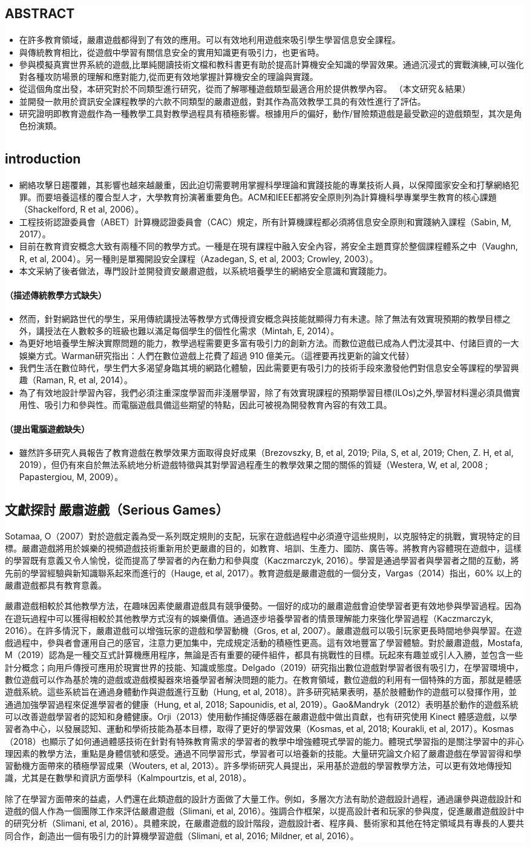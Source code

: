 ## ABSTRACT
- 在許多教育領域，嚴肅遊戲都得到了有效的應用。可以有效地利用遊戲來吸引學生學習信息安全課程。
- 與傳統教育相比，從遊戲中學習有關信息安全的實用知識更有吸引力，也更省時。
- 參與模擬真實世界系統的遊戲,比單純閱讀技術文檔和教科書更有助於提高計算機安全知識的學習效果。通過沉浸式的實戰演練,可以強化對各種攻防場景的理解和應對能力,從而更有效地掌握計算機安全的理論與實踐。
- 從這個角度出發，本研究對於不同類型進行研究，從而了解哪種遊戲類型最適合用於提供教學內容。
（本文研究＆結果）
- 並開發一款用於資訊安全課程教學的六款不同類型的嚴肅遊戲，對其作為高效教學工具的有效性進行了評估。
- 研究證明即教育遊戲作為一種教學工具對教學過程具有積極影響。根據用戶的偏好，動作/冒險類遊戲是最受歡迎的遊戲類型，其次是角色扮演類。

## introduction

- 網絡攻擊日趨覆雜，其影響也越來越嚴重，因此迫切需要聘用掌握科學理論和實踐技能的專業技術人員，以保障國家安全和打擊網絡犯罪。而要培養這樣的覆合型人才，大學教育扮演著重要角色。ACM和IEEE都將安全原則列為計算機科學專業學生教育的核心課題（Shackelford, R et al, 2006）。
- 工程技術認證委員會（ABET）計算機認證委員會（CAC）規定，所有計算機課程都必須將信息安全原則和實踐納入課程（Sabin, M, 2017）。
- 目前在教育資安概念大致有兩種不同的教學方式。一種是在現有課程中融入安全內容，將安全主題貫穿於整個課程體系之中（Vaughn, R, et al, 2004）。另一種則是單獨開設安全課程（Azadegan, S, et al, 2003; Crowley, 2003）。
- 本文采納了後者做法，專門設計並開發資安嚴肅遊戲，以系統培養學生的網絡安全意識和實踐能力。
#### （描述傳統教學方式缺失）
- 然而，針對網路世代的學生，采用傳統講授法等教學方式傳授資安概念與技能就顯得力有未逮。除了無法有效實現預期的教學目標之外，講授法在人數較多的班級也難以滿足每個學生的個性化需求（Mintah, E, 2014）。
- 為更好地培養學生解決實際問題的能力，教學過程需要更多富有吸引力的創新方法。而數位遊戲已成為人們沈浸其中、付諸巨資的一大娛樂方式。Warman研究指出：人們在數位遊戲上花費了超過 910 億美元。（這裡要再找更新的論文代替）
- 我們生活在數位時代，學生們大多渴望身臨其境的網路化體驗，因此需要更有吸引力的技術手段來激發他們對信息安全等課程的學習興趣（Raman, R, et al, 2014）。
- 為了有效地設計學習內容，我們必須注重深度學習而非淺層學習，除了有效實現課程的預期學習目標(ILOs)之外,學習材料還必須具備實用性、吸引力和參與性。而電腦遊戲具備這些期望的特點，因此可被視為開發教育內容的有效工具。
#### （提出電腦遊戲缺失）
- 雖然許多研究人員報告了教育遊戲在教學效果方面取得良好成果（Brezovszky, B, et al, 2019; Pila, S, et al, 2019; Chen, Z. H, et al, 2019），但仍有來自於無法系統地分析遊戲特徵與其對學習過程產生的教學效果之間的關係的質疑（Westera, W, et al, 2008 ; Papastergiou, M, 2009）。

## 文獻探討 嚴肅遊戲（Serious Games）


Sotamaa, O（2007）對於遊戲定義為受一系列既定規則的支配，玩家在遊戲過程中必須遵守這些規則，以克服特定的挑戰，實現特定的目標。嚴肅遊戲將用於娛樂的視頻遊戲技術重新用於更嚴肅的目的，如教育、培訓、生產力、國防、廣告等。將教育內容體現在遊戲中，這樣的學習既有意義又令人愉悅，從而提高了學習者的內在動力和參與度（Kaczmarczyk, 2016）。學習是通過學習者與學習者之間的互動，將先前的學習經驗與新知識聯系起來而進行的（Hauge, et al, 2017）。教育遊戲是嚴肅遊戲的一個分支，Vargas（2014）指出，60% 以上的嚴肅遊戲都具有教育意義。

嚴肅遊戲相較於其他教學方法，在趣味因素使嚴肅遊戲具有競爭優勢。一個好的成功的嚴肅遊戲會迫使學習者更有效地參與學習過程。因為在遊玩過程中可以獲得相較於其他教學方式沒有的娛樂價值。通過逐步培養學習者的情景理解能力來強化學習過程（Kaczmarczyk, 2016）。在許多情況下，嚴肅遊戲可以增強玩家的遊戲和學習動機（Gros, et al, 2007）。嚴肅遊戲可以吸引玩家更長時間地參與學習。在遊戲過程中，參與者會運用自己的感官，注意力更加集中，完成規定活動的積極性更高。這有效地豐富了學習體驗。對於嚴肅遊戲，Mostafa, M（2019）認為是一種交互式計算機應用程序，無論是否有重要的硬件組件，都具有挑戰性的目標。玩起來有趣並或引人入勝，並包含一些計分概念；向用戶傳授可應用於現實世界的技能、知識或態度。Delgado（2019）研究指出數位遊戲對學習者很有吸引力，在學習環境中，數位遊戲可以作為基於塊的遊戲或遊戲模擬器來培養學習者解決問題的能力。在教育領域，數位遊戲的利用有一個特殊的方面，那就是體感遊戲系統。這些系統旨在通過身體動作與遊戲進行互動（Hung, et al, 2018）。許多研究結果表明，基於肢體動作的遊戲可以發揮作用，並通過加強學習過程來促進學習者的健康（Hung, et al, 2018; Sapounidis, et al, 2019）。Gao&Mandryk（2012）表明基於動作的遊戲系統可以改善遊戲學習者的認知和身體健康。Orji（2013）使用動作捕捉傳感器在嚴肅遊戲中做出貢獻，也有研究使用 Kinect 體感遊戲，以學習者為中心，以發展認知、運動和學術技能為基本目標，取得了更好的學習效果（Kosmas, et al, 2018; Kourakli, et al, 2017）。Kosmas（2018）也顯示了如何通過體感技術在針對有特殊教育需求的學習者的教學中增強體現式學習的能力。體現式學習指的是關注學習中的非心理因素的教學方法，重點是身體信號和感受。通過不同學習形式，學習者可以培養新的技能。大量研究論文介紹了嚴肅遊戲在學習習得和學習動機方面帶來的積極學習成果（Wouters, et al, 2013）。許多學術研究人員提出，采用基於遊戲的學習教學方法，可以更有效地傳授知識，尤其是在數學和資訊方面學科（Kalmpourtzis, et al, 2018）。

除了在學習方面帶來的益處，人們還在此類遊戲的設計方面做了大量工作。例如，多層次方法有助於遊戲設計過程，通過讓參與遊戲設計和遊戲的個人作為一個團隊工作來評估嚴肅遊戲（Slimani, et al, 2016）。強調合作框架，以提高設計者和玩家的參與度，促進嚴肅遊戲設計中的研究分析（Slimani, et al, 2016）。具體來說，在嚴肅遊戲的設計階段，遊戲設計者、程序員、藝術家和其他在特定領域具有專長的人要共同合作，創造出一個有吸引力的計算機學習遊戲（Slimani, et al, 2016; Mildner, et al, 2016）。

